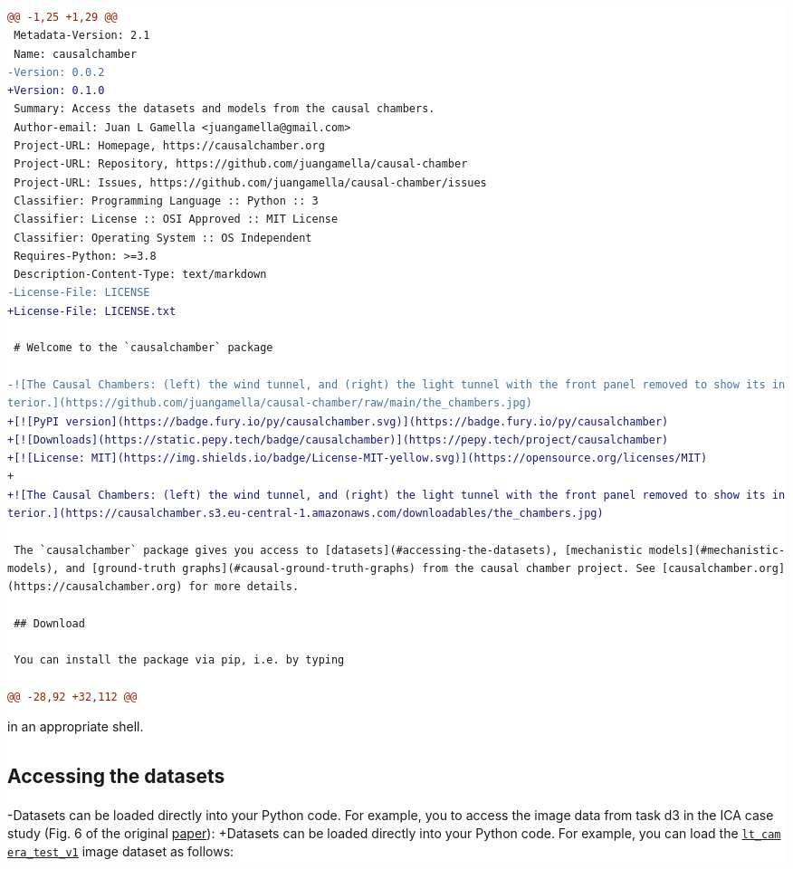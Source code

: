 ```diff
@@ -1,25 +1,29 @@
 Metadata-Version: 2.1
 Name: causalchamber
-Version: 0.0.2
+Version: 0.1.0
 Summary: Access the datasets and models from the causal chambers.
 Author-email: Juan L Gamella <juangamella@gmail.com>
 Project-URL: Homepage, https://causalchamber.org
 Project-URL: Repository, https://github.com/juangamella/causal-chamber
 Project-URL: Issues, https://github.com/juangamella/causal-chamber/issues
 Classifier: Programming Language :: Python :: 3
 Classifier: License :: OSI Approved :: MIT License
 Classifier: Operating System :: OS Independent
 Requires-Python: >=3.8
 Description-Content-Type: text/markdown
-License-File: LICENSE
+License-File: LICENSE.txt
 
 # Welcome to the `causalchamber` package
 
-![The Causal Chambers: (left) the wind tunnel, and (right) the light tunnel with the front panel removed to show its interior.](https://github.com/juangamella/causal-chamber/raw/main/the_chambers.jpg)
+[![PyPI version](https://badge.fury.io/py/causalchamber.svg)](https://badge.fury.io/py/causalchamber)
+[![Downloads](https://static.pepy.tech/badge/causalchamber)](https://pepy.tech/project/causalchamber)
+[![License: MIT](https://img.shields.io/badge/License-MIT-yellow.svg)](https://opensource.org/licenses/MIT)
+
+![The Causal Chambers: (left) the wind tunnel, and (right) the light tunnel with the front panel removed to show its interior.](https://causalchamber.s3.eu-central-1.amazonaws.com/downloadables/the_chambers.jpg)
 
 The `causalchamber` package gives you access to [datasets](#accessing-the-datasets), [mechanistic models](#mechanistic-models), and [ground-truth graphs](#causal-ground-truth-graphs) from the causal chamber project. See [causalchamber.org](https://causalchamber.org) for more details.
 
 ## Download
 
 You can install the package via pip, i.e. by typing
 
@@ -28,92 +32,112 @@
 ```
 
 in an appropriate shell.
 
 
 ## Accessing the datasets
 
-Datasets can be loaded directly into your Python code. For example, you to access the image data from task d3 in the ICA case study (Fig. 6 of the original [paper](<https://placehold.co/600x400?text=Placeholder:\nArxiv link!>)):
+Datasets can be loaded directly into your Python code. For example, you can load the [`lt_camera_test_v1`](https://github.com/juangamella/causal-chamber/tree/main/datasets/lt_camera_test_v1) image dataset as follows:
 